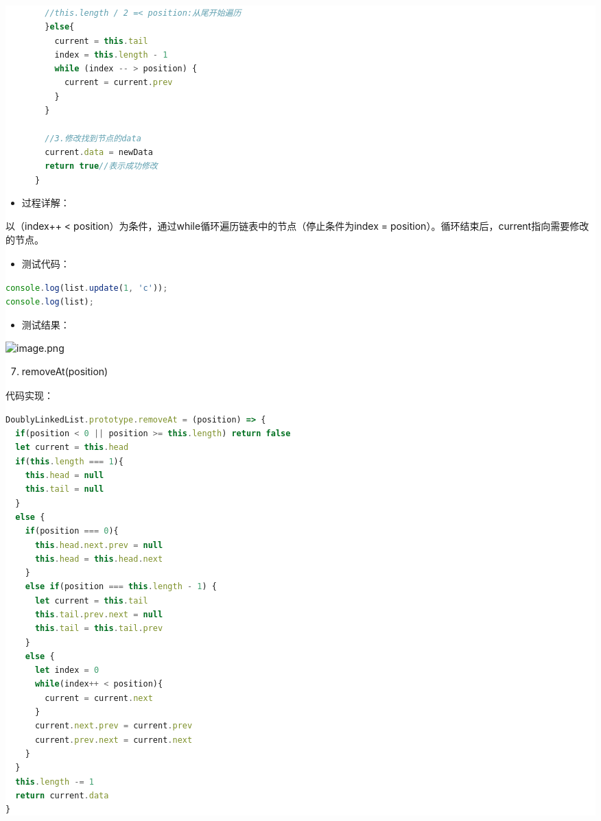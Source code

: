 ```javascript
        //this.length / 2 =< position:从尾开始遍历
        }else{
          current = this.tail
          index = this.length - 1
          while (index -- > position) {
            current = current.prev
          }
        }

        //3.修改找到节点的data
        current.data = newData
        return true//表示成功修改
      }
```

- 过程详解：

以（index++ < position）为条件，通过while循环遍历链表中的节点（停止条件为index = position）。循环结束后，current指向需要修改的节点。

- 测试代码：
```javascript
console.log(list.update(1, 'c'));
console.log(list);
```

- 测试结果：

![image.png](https://cdn.nlark.com/yuque/0/2022/png/25602002/1656914392477-9c82f068-b066-4e32-92ec-172051747aa7.png#clientId=u6430b540-2302-4&crop=0&crop=0&crop=1&crop=1&from=paste&height=312&id=eZkfA&margin=%5Bobject%20Object%5D&name=image.png&originHeight=312&originWidth=483&originalType=binary&ratio=1&rotation=0&showTitle=false&size=26908&status=done&style=none&taskId=u47fe69aa-84ab-4b3e-89f6-c740a8a0d7f&title=&width=483)

7. removeAt(position)

代码实现：

```javascript
DoublyLinkedList.prototype.removeAt = (position) => {
  if(position < 0 || position >= this.length) return false
  let current = this.head
  if(this.length === 1){
    this.head = null
    this.tail = null
  }
  else {
    if(position === 0){
      this.head.next.prev = null
      this.head = this.head.next
    }
    else if(position === this.length - 1) {
      let current = this.tail
      this.tail.prev.next = null
      this.tail = this.tail.prev
    } 
    else {
      let index = 0
      while(index++ < position){
        current = current.next
      }
      current.next.prev = current.prev
      current.prev.next = current.next
    }
  }
  this.length -= 1
  return current.data
}
```
